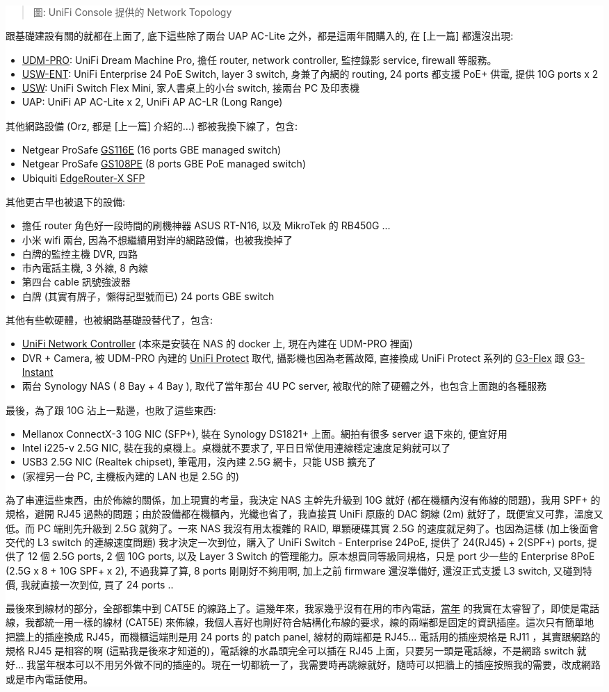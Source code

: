> 圖: UniFi Console 提供的 Network Topology


跟基礎建設有關的就都在上面了, 底下這些除了兩台 UAP AC-Lite 之外，都是這兩年間購入的, 在 [上一篇] 都還沒出現:

* [UDM-PRO](https://tw.store.ui.com/collections/unifi-network-unifi-os-consoles/products/udm-pro-1):   UniFi Dream Machine Pro, 擔任 router, network controller, 監控錄影 service, firewall 等服務。
* [USW-ENT](https://tw.store.ui.com/collections/unifi-network-switching/products/unifi-enterprise-switch-24-poe):   UniFi Enterprise 24 PoE Switch, layer 3 switch, 身兼了內網的 routing, 24 ports 都支援 PoE+ 供電, 提供 10G ports x 2
* [USW](https://tw.store.ui.com/collections/unifi-network-switching/products/usw-flex-mini):       UniFi Switch Flex Mini, 家人書桌上的小台 switch, 接兩台 PC 及印表機
* UAP:       UniFi AP AC-Lite x 2, UniFi AP AC-LR (Long Range)

其他網路設備 (Orz, 都是 [上一篇] 介紹的...) 都被我換下線了，包含:

* Netgear ProSafe [GS116E](https://www.netgear.com/business/wired/switches/plus/gs116ev2/) (16 ports GBE managed switch)
* Netgear ProSafe [GS108PE](https://www.netgear.com/business/wired/switches/plus/gs108pe/) (8 ports GBE PoE managed switch)
* Ubiquiti [EdgeRouter-X SFP](https://tw.store.ui.com/collections/operator-isp-infrastructure/products/edgerouter-x-sfp)

其他更古早也被退下的設備:

* 擔任 router 角色好一段時間的刷機神器 ASUS RT-N16, 以及 MikroTek 的 RB450G ...
* 小米 wifi 兩台, 因為不想繼續用對岸的網路設備，也被我換掉了
* 白牌的監控主機 DVR, 四路
* 市內電話主機, 3 外線, 8 內線
* 第四台 cable 訊號強波器
* 白牌 (其實有牌子，懶得記型號而已) 24 ports GBE switch

其他有些軟硬體，也被網路基礎設替代了，包含:

* [UniFi Network Controller](https://www.ui.com/) (本來是安裝在 NAS 的 docker 上, 現在內建在 UDM-PRO 裡面)
* DVR + Camera, 被 UDM-PRO 內建的 [UniFi Protect](https://www.techbang.com/posts/84279-unifi-protect-video-surveillance-solution) 取代, 攝影機也因為老舊故障, 直接換成 UniFi Protect 系列的 [G3-Flex](https://tw.store.ui.com/collections/unifi-protect/products/unifi-video-g3-flex-camera-1) 跟 [G3-Instant](https://tw.store.ui.com/collections/unifi-protect/products/unifi-protect-g3-instant-camera-2)
* 兩台 Synology NAS ( 8 Bay + 4 Bay ), 取代了當年那台 4U PC server, 被取代的除了硬體之外，也包含上面跑的各種服務

最後，為了跟 10G 沾上一點邊，也敗了這些東西:

* Mellanox ConnectX-3 10G NIC (SFP+), 裝在 Synology DS1821+ 上面。網拍有很多 server 退下來的, 便宜好用
* Intel i225-v 2.5G NIC, 裝在我的桌機上。桌機就不要求了, 平日日常使用連線穩定速度足夠就可以了
* USB3 2.5G NIC (Realtek chipset), 筆電用，沒內建 2.5G 網卡，只能 USB 擴充了
* (家裡另一台 PC, 主機板內建的 LAN 也是 2.5G 的)

為了串連這些東西，由於佈線的關係，加上現實的考量，我決定 NAS 主幹先升級到 10G 就好 (都在機櫃內沒有佈線的問題)，我用 SPF+ 的規格，避開 RJ45 過熱的問題；由於設備都在機櫃內，光纖也省了，我直接買 UniFi 原廠的 DAC 銅線 (2m) 就好了，既便宜又可靠，溫度又低。而 PC 端則先升級到 2.5G 就夠了。一來 NAS 我沒有用太複雜的 RAID, 單顆硬碟其實 2.5G 的速度就足夠了。也因為這樣 (加上後面會交代的 L3 switch 的連線速度問題) 我才決定一次到位，購入了 UniFi Switch - Enterprise 24PoE, 提供了 24(RJ45) + 2(SPF+) ports, 提供了 12 個 2.5G ports, 2 個 10G ports, 以及 Layer 3 Switch 的管理能力。原本想買同等級同規格，只是 port 少一些的 Enterprise 8PoE (2.5G x 8 + 10G SPF+ x 2), 不過我算了算, 8 ports 剛剛好不夠用啊, 加上之前 firmware 還沒準備好, 還沒正式支援 L3 switch, 又碰到特價, 我就直接一次到位, 買了 24 ports ..

最後來到線材的部分，全部都集中到 CAT5E 的線路上了。這幾年來，我家幾乎沒有在用的市內電話，[當年](/2007/09/14/水電工日誌-2-資訊插座-面板/) 的我實在太睿智了，即使是電話線，我都統一用一樣的線材 (CAT5E) 來佈線，我個人喜好也剛好符合結構化布線的要求，線的兩端都是固定的資訊插座。這次只有簡單地把牆上的插座換成 RJ45，而機櫃這端則是用 24 ports 的 patch panel, 線材的兩端都是 RJ45... 電話用的插座規格是 RJ11 ，其實跟網路的規格 RJ45 是相容的啊 (這點我是後來才知道的)，電話線的水晶頭完全可以插在 RJ45 上面，只要另一頭是電話線，不是網路 switch 就好... 我當年根本可以不用另外做不同的插座的。現在一切都統一了，我需要時再跳線就好，隨時可以把牆上的插座按照我的需要，改成網路或是市內電話使用。

